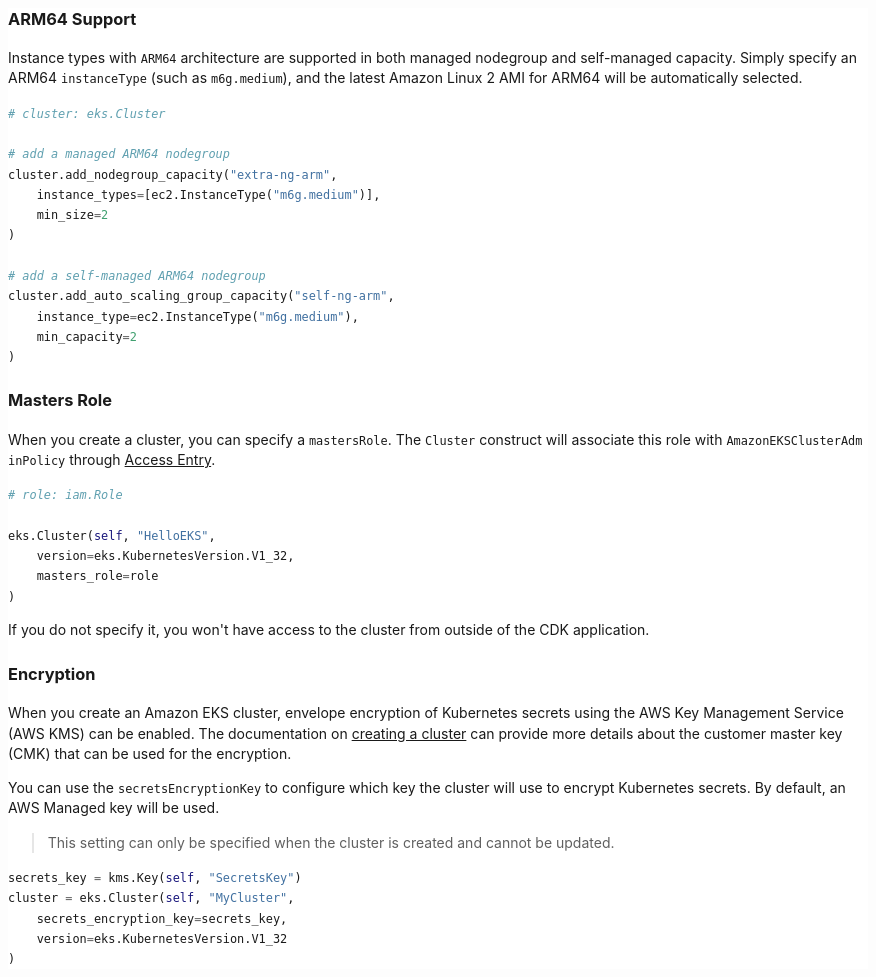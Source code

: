 ### ARM64 Support

Instance types with `ARM64` architecture are supported in both managed nodegroup and self-managed capacity. Simply specify an ARM64 `instanceType` (such as `m6g.medium`), and the latest
Amazon Linux 2 AMI for ARM64 will be automatically selected.

```python
# cluster: eks.Cluster

# add a managed ARM64 nodegroup
cluster.add_nodegroup_capacity("extra-ng-arm",
    instance_types=[ec2.InstanceType("m6g.medium")],
    min_size=2
)

# add a self-managed ARM64 nodegroup
cluster.add_auto_scaling_group_capacity("self-ng-arm",
    instance_type=ec2.InstanceType("m6g.medium"),
    min_capacity=2
)
```

### Masters Role

When you create a cluster, you can specify a `mastersRole`. The `Cluster` construct will associate this role with `AmazonEKSClusterAdminPolicy` through [Access Entry](https://docs.aws.amazon.com/eks/latest/userguide/access-policy-permissions.html).

```python
# role: iam.Role

eks.Cluster(self, "HelloEKS",
    version=eks.KubernetesVersion.V1_32,
    masters_role=role
)
```

If you do not specify it, you won't have access to the cluster from outside of the CDK application.

### Encryption

When you create an Amazon EKS cluster, envelope encryption of Kubernetes secrets using the AWS Key Management Service (AWS KMS) can be enabled.
The documentation on [creating a cluster](https://docs.aws.amazon.com/eks/latest/userguide/create-cluster.html)
can provide more details about the customer master key (CMK) that can be used for the encryption.

You can use the `secretsEncryptionKey` to configure which key the cluster will use to encrypt Kubernetes secrets. By default, an AWS Managed key will be used.

> This setting can only be specified when the cluster is created and cannot be updated.

```python
secrets_key = kms.Key(self, "SecretsKey")
cluster = eks.Cluster(self, "MyCluster",
    secrets_encryption_key=secrets_key,
    version=eks.KubernetesVersion.V1_32
)
```
